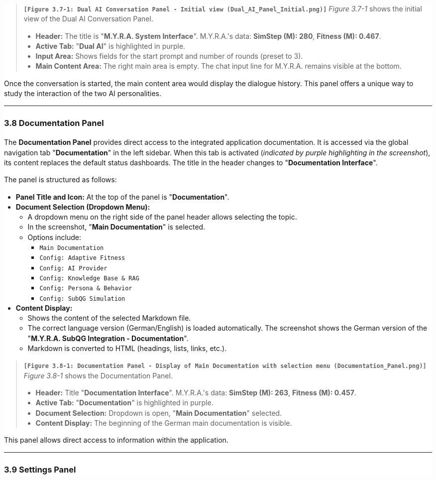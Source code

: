 > **`[Figure 3.7-1: Dual AI Conversation Panel - Initial view (Dual_AI_Panel_Initial.png)]`**
> *Figure 3.7-1* shows the initial view of the Dual AI Conversation Panel.
> *   **Header:** The title is "**M.Y.R.A. System Interface**". M.Y.R.A.'s data: **SimStep (M): 280**, **Fitness (M): 0.467**.
> *   **Active Tab:** "**Dual AI**" is highlighted in purple.
> *   **Input Area:** Shows fields for the start prompt and number of rounds (preset to 3).
> *   **Main Content Area:** The right main area is empty. The chat input line for M.Y.R.A. remains visible at the bottom.

Once the conversation is started, the main content area would display the dialogue history. This panel offers a unique way to study the interaction of the two AI personalities.

---

### 3.8 Documentation Panel

The **Documentation Panel** provides direct access to the integrated application documentation. It is accessed via the global navigation tab "**Documentation**" in the left sidebar. When this tab is activated (*indicated by purple highlighting in the screenshot*), its content replaces the default status dashboards. The title in the header changes to "**Documentation Interface**".

The panel is structured as follows:

*   **Panel Title and Icon:** At the top of the panel is "**Documentation**".
*   **Document Selection (Dropdown Menu):**
    *   A dropdown menu on the right side of the panel header allows selecting the topic.
    *   In the screenshot, "**Main Documentation**" is selected.
    *   Options include:
        *   `Main Documentation`
        *   `Config: Adaptive Fitness`
        *   `Config: AI Provider`
        *   `Config: Knowledge Base & RAG`
        *   `Config: Persona & Behavior`
        *   `Config: SubQG Simulation`
*   **Content Display:**
    *   Shows the content of the selected Markdown file.
    *   The correct language version (German/English) is loaded automatically. The screenshot shows the German version of the "**M.Y.R.A. SubQG Integration - Documentation**".
    *   Markdown is converted to HTML (headings, lists, links, etc.).

> **`[Figure 3.8-1: Documentation Panel - Display of Main Documentation with selection menu (Documentation_Panel.png)]`**
> *Figure 3.8-1* shows the Documentation Panel.
> *   **Header:** Title "**Documentation Interface**". M.Y.R.A.'s data: **SimStep (M): 263**, **Fitness (M): 0.457**.
> *   **Active Tab:** "**Documentation**" is highlighted in purple.
> *   **Document Selection:** Dropdown is open, "**Main Documentation**" selected.
> *   **Content Display:** The beginning of the German main documentation is visible.

This panel allows direct access to information within the application.

---

### 3.9 Settings Panel
